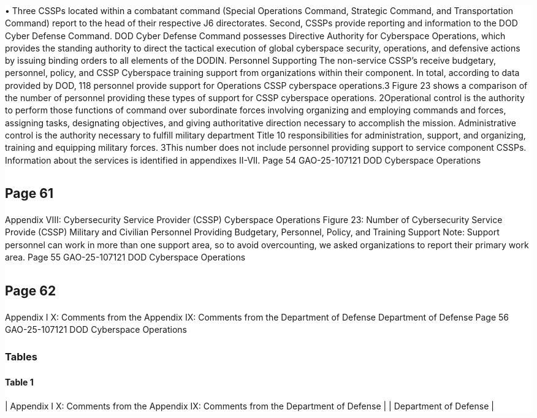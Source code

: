 • Three CSSPs located within a combatant command (Special
Operations Command, Strategic Command, and Transportation
Command) report to the head of their respective J6 directorates.
Second, CSSPs provide reporting and information to the DOD Cyber
Defense Command. DOD Cyber Defense Command possesses Directive
Authority for Cyberspace Operations, which provides the standing
authority to direct the tactical execution of global cyberspace security,
operations, and defensive actions by issuing binding orders to all
elements of the DODIN.
Personnel Supporting The non-service CSSP’s receive budgetary, personnel, policy, and
CSSP Cyberspace training support from organizations within their component. In total,
according to data provided by DOD, 118 personnel provide support for
Operations
CSSP cyberspace operations.3 Figure 23 shows a comparison of the
number of personnel providing these types of support for CSSP
cyberspace operations.
2Operational control is the authority to perform those functions of command over
subordinate forces involving organizing and employing commands and forces, assigning
tasks, designating objectives, and giving authoritative direction necessary to accomplish
the mission. Administrative control is the authority necessary to fulfill military department
Title 10 responsibilities for administration, support, and organizing, training and equipping
military forces.
3This number does not include personnel providing support to service component CSSPs.
Information about the services is identified in appendixes II-VII.
Page 54 GAO-25-107121 DOD Cyberspace Operations


## Page 61

Appendix VIII: Cybersecurity Service Provider
(CSSP) Cyberspace Operations
Figure 23: Number of Cybersecurity Service Provide (CSSP) Military and Civilian
Personnel Providing Budgetary, Personnel, Policy, and Training Support
Note: Support personnel can work in more than one support area, so to avoid overcounting, we asked
organizations to report their primary work area.
Page 55 GAO-25-107121 DOD Cyberspace Operations


## Page 62

Appendix I X: Comments from the
Appendix IX: Comments from the Department
of Defense
Department of Defense
Page 56 GAO-25-107121 DOD Cyberspace Operations


### Tables

#### Table 1

| Appendix I X: Comments from the
Appendix IX: Comments from the Department
of Defense |
| Department of Defense |
